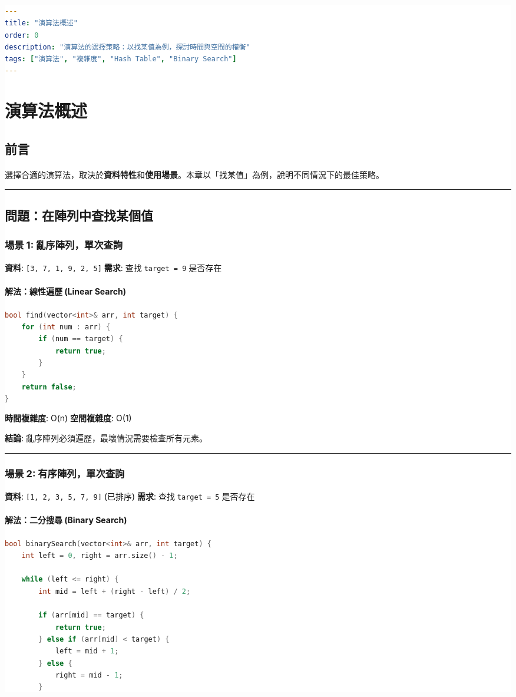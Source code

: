 ```yaml
---
title: "演算法概述"
order: 0
description: "演算法的選擇策略：以找某值為例，探討時間與空間的權衡"
tags: ["演算法", "複雜度", "Hash Table", "Binary Search"]
---
```


# 演算法概述

## 前言

選擇合適的演算法，取決於**資料特性**和**使用場景**。本章以「找某值」為例，說明不同情況下的最佳策略。

---

## 問題：在陣列中查找某個值

### 場景 1: 亂序陣列，單次查詢

**資料**: `[3, 7, 1, 9, 2, 5]`
**需求**: 查找 `target = 9` 是否存在

#### 解法：線性遍歷 (Linear Search)

```cpp
bool find(vector<int>& arr, int target) {
    for (int num : arr) {
        if (num == target) {
            return true;
        }
    }
    return false;
}
```

**時間複雜度**: O(n)
**空間複雜度**: O(1)

**結論**: 亂序陣列必須遍歷，最壞情況需要檢查所有元素。

---

### 場景 2: 有序陣列，單次查詢

**資料**: `[1, 2, 3, 5, 7, 9]` (已排序)
**需求**: 查找 `target = 5` 是否存在

#### 解法：二分搜尋 (Binary Search)

```cpp
bool binarySearch(vector<int>& arr, int target) {
    int left = 0, right = arr.size() - 1;

    while (left <= right) {
        int mid = left + (right - left) / 2;

        if (arr[mid] == target) {
            return true;
        } else if (arr[mid] < target) {
            left = mid + 1;
        } else {
            right = mid - 1;
        }
```